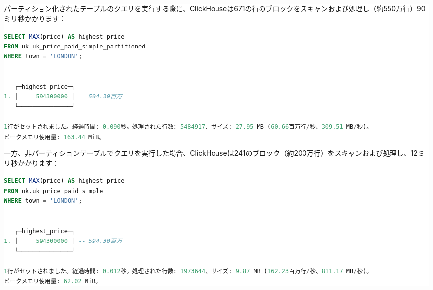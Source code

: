 パーティション化されたテーブルのクエリを実行する際に、ClickHouseは671の行のブロックをスキャンおよび処理し（約550万行）90ミリ秒かかります：

```sql
SELECT MAX(price) AS highest_price
FROM uk.uk_price_paid_simple_partitioned
WHERE town = 'LONDON';


   ┌─highest_price─┐
1. │     594300000 │ -- 594.30百万
   └───────────────┘

1行がセットされました。経過時間: 0.090秒。処理された行数: 5484917、サイズ: 27.95 MB (60.66百万行/秒、309.51 MB/秒)。
ピークメモリ使用量: 163.44 MiB。
```

一方、非パーティションテーブルでクエリを実行した場合、ClickHouseは241のブロック（約200万行）をスキャンおよび処理し、12ミリ秒かかります：

```sql
SELECT MAX(price) AS highest_price
FROM uk.uk_price_paid_simple
WHERE town = 'LONDON';


   ┌─highest_price─┐
1. │     594300000 │ -- 594.30百万
   └───────────────┘

1行がセットされました。経過時間: 0.012秒。処理された行数: 1973644、サイズ: 9.87 MB (162.23百万行/秒、811.17 MB/秒)。
ピークメモリ使用量: 62.02 MiB。
```
